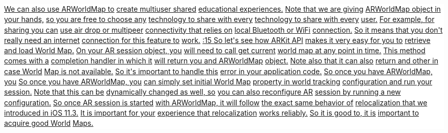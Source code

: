 [We can also use ARWorldMap to](https://developer.apple.com/videos/wwdc2018/videos/play/wwdc2018/602/?time=697) [create multiuser shared](https://developer.apple.com/videos/wwdc2018/videos/play/wwdc2018/602/?time=702) [educational experiences.](https://developer.apple.com/videos/wwdc2018/videos/play/wwdc2018/602/?time=704) [Note that we are giving](https://developer.apple.com/videos/wwdc2018/videos/play/wwdc2018/602/?time=709) [ARWorldMap object in your hands,](https://developer.apple.com/videos/wwdc2018/videos/play/wwdc2018/602/?time=711) [so you are free to choose any](https://developer.apple.com/videos/wwdc2018/videos/play/wwdc2018/602/?time=713) [technology to share with every](https://developer.apple.com/videos/wwdc2018/videos/play/wwdc2018/602/?time=716) [technology to share with every](https://developer.apple.com/videos/wwdc2018/videos/play/wwdc2018/602/?time=716) [user.](https://developer.apple.com/videos/wwdc2018/videos/play/wwdc2018/602/?time=720) [For example, for sharing you can](https://developer.apple.com/videos/wwdc2018/videos/play/wwdc2018/602/?time=722) [use air drop or multipeer](https://developer.apple.com/videos/wwdc2018/videos/play/wwdc2018/602/?time=724) [connectivity that relies on](https://developer.apple.com/videos/wwdc2018/videos/play/wwdc2018/602/?time=726) [local Bluetooth or WiFi](https://developer.apple.com/videos/wwdc2018/videos/play/wwdc2018/602/?time=728) [connection.](https://developer.apple.com/videos/wwdc2018/videos/play/wwdc2018/602/?time=730) [So it means that you don't](https://developer.apple.com/videos/wwdc2018/videos/play/wwdc2018/602/?time=730) [really need an internet](https://developer.apple.com/videos/wwdc2018/videos/play/wwdc2018/602/?time=733) [connection for this feature to](https://developer.apple.com/videos/wwdc2018/videos/play/wwdc2018/602/?time=734) [work.](https://developer.apple.com/videos/wwdc2018/videos/play/wwdc2018/602/?time=736) [:15 So let's see how ARKit API](https://developer.apple.com/videos/wwdc2018/videos/play/wwdc2018/602/?time=742) [makes it very easy for you to](https://developer.apple.com/videos/wwdc2018/videos/play/wwdc2018/602/?time=744) [retrieve and load World Map.](https://developer.apple.com/videos/wwdc2018/videos/play/wwdc2018/602/?time=746) [On your AR session object, you](https://developer.apple.com/videos/wwdc2018/videos/play/wwdc2018/602/?time=750) [will need to call get current](https://developer.apple.com/videos/wwdc2018/videos/play/wwdc2018/602/?time=753) [world map at any point in time.](https://developer.apple.com/videos/wwdc2018/videos/play/wwdc2018/602/?time=755) [This method comes with a](https://developer.apple.com/videos/wwdc2018/videos/play/wwdc2018/602/?time=759) [completion handler in which it](https://developer.apple.com/videos/wwdc2018/videos/play/wwdc2018/602/?time=761) [will return you and ARWorldMap](https://developer.apple.com/videos/wwdc2018/videos/play/wwdc2018/602/?time=763) [object.](https://developer.apple.com/videos/wwdc2018/videos/play/wwdc2018/602/?time=768) [Note also that it can also](https://developer.apple.com/videos/wwdc2018/videos/play/wwdc2018/602/?time=769) [return and other in case World](https://developer.apple.com/videos/wwdc2018/videos/play/wwdc2018/602/?time=770) [Map is not available.](https://developer.apple.com/videos/wwdc2018/videos/play/wwdc2018/602/?time=772) [So it's important to handle this](https://developer.apple.com/videos/wwdc2018/videos/play/wwdc2018/602/?time=774) [error in your application code.](https://developer.apple.com/videos/wwdc2018/videos/play/wwdc2018/602/?time=775) [So once you have ARWorldMap, you](https://developer.apple.com/videos/wwdc2018/videos/play/wwdc2018/602/?time=779) [So once you have ARWorldMap, you](https://developer.apple.com/videos/wwdc2018/videos/play/wwdc2018/602/?time=779) [can simply set initial World Map](https://developer.apple.com/videos/wwdc2018/videos/play/wwdc2018/602/?time=783) [property in world tracking](https://developer.apple.com/videos/wwdc2018/videos/play/wwdc2018/602/?time=788) [configuration and run your](https://developer.apple.com/videos/wwdc2018/videos/play/wwdc2018/602/?time=790) [session.](https://developer.apple.com/videos/wwdc2018/videos/play/wwdc2018/602/?time=793) [Note that this can be](https://developer.apple.com/videos/wwdc2018/videos/play/wwdc2018/602/?time=794) [dynamically changed as well, so](https://developer.apple.com/videos/wwdc2018/videos/play/wwdc2018/602/?time=797) [you can also reconfigure AR](https://developer.apple.com/videos/wwdc2018/videos/play/wwdc2018/602/?time=798) [session by running a new](https://developer.apple.com/videos/wwdc2018/videos/play/wwdc2018/602/?time=800) [configuration.](https://developer.apple.com/videos/wwdc2018/videos/play/wwdc2018/602/?time=802) [So once AR session is started](https://developer.apple.com/videos/wwdc2018/videos/play/wwdc2018/602/?time=803) [with ARWorldMap, it will follow](https://developer.apple.com/videos/wwdc2018/videos/play/wwdc2018/602/?time=807) [the exact same behavior of](https://developer.apple.com/videos/wwdc2018/videos/play/wwdc2018/602/?time=811) [relocalization that we](https://developer.apple.com/videos/wwdc2018/videos/play/wwdc2018/602/?time=813) [introduced in iOS 11.3.](https://developer.apple.com/videos/wwdc2018/videos/play/wwdc2018/602/?time=814) [It is important for your](https://developer.apple.com/videos/wwdc2018/videos/play/wwdc2018/602/?time=824) [experience that relocalization](https://developer.apple.com/videos/wwdc2018/videos/play/wwdc2018/602/?time=826) [works reliably.](https://developer.apple.com/videos/wwdc2018/videos/play/wwdc2018/602/?time=829) [So it is good to, it is](https://developer.apple.com/videos/wwdc2018/videos/play/wwdc2018/602/?time=830) [important to acquire good World](https://developer.apple.com/videos/wwdc2018/videos/play/wwdc2018/602/?time=834) [Maps.](https://developer.apple.com/videos/wwdc2018/videos/play/wwdc2018/602/?time=835)